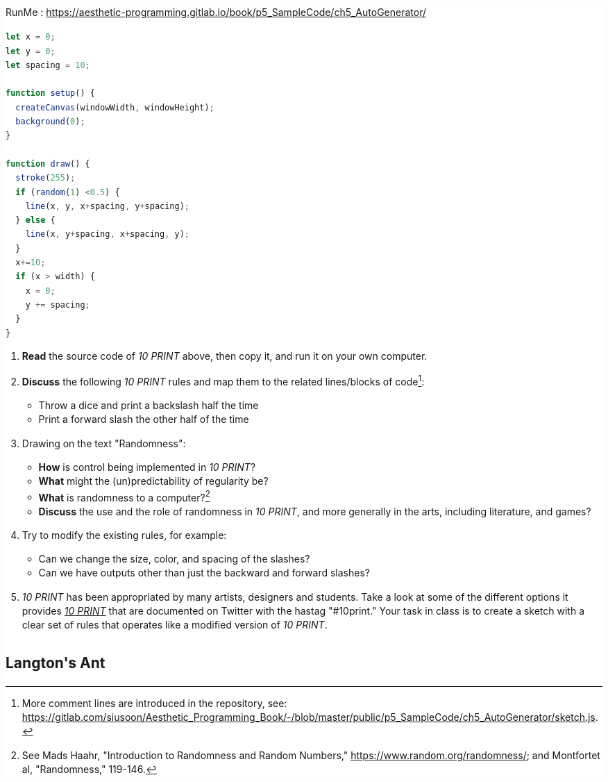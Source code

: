 RunMe
:   <https://aesthetic-programming.gitlab.io/book/p5_SampleCode/ch5_AutoGenerator/>

```javascript
let x = 0;
let y = 0;
let spacing = 10;

function setup() {
  createCanvas(windowWidth, windowHeight);
  background(0);
}

function draw() {
  stroke(255);
  if (random(1) <0.5) {  
    line(x, y, x+spacing, y+spacing);
  } else {
    line(x, y+spacing, x+spacing, y);
  }
  x+=10;
  if (x > width) {
    x = 0;
    y += spacing;
  }
}
```

1. **Read** the source code of *10 PRINT* above, then copy it, and run it on your own computer.

2. **Discuss** the following *10 PRINT* rules and map them to the related lines/blocks of code[^code]:
    * Throw a dice and print a backslash half the time
    * Print a forward slash the other half of the time

3. Drawing on the text "Randomness":
    * **How** is control being implemented in *10 PRINT*?
    * **What** might the (un)predictability of regularity be?
    * **What** is randomness to a computer?[^Haahr]
    * **Discuss** the use and the role of randomness in *10 PRINT*, and more generally in the arts, including literature, and games?

4. Try to modify the existing rules, for example:
    * Can we change the size, color, and spacing of the slashes?
    * Can we have outputs other than just the backward and forward slashes?

5. *10 PRINT* has been appropriated by many artists, designers and students. Take a look at some of the different options it provides [*10 PRINT*](https://twitter.com/search?q=%2310print&src=typd) that are documented on Twitter with the hastag "#10print." Your task in class is to create a sketch with a clear set of rules that operates like a modified version of *10 PRINT*.    
</div>

## Langton's Ant


[^Turing]: Alan Mathison Turing, "On Computable Numbers, with an Application to the Entscheidungsproblem," *Proceedings of the London Mathematical Society* 2, no.1 (1937): 230-265.
[^Turing1]: Turing, "On Computable Numbers," 241.
[^visualization]: A visualization of the Turing Machine can be found here: <https://turingmachine.io/>.
[^TuringGraph]: This is a modified version of the image found online, see <http://storyofmathematics.lukemastin.com/20th_turing.html>.
[^laczko]: The previously mentioned artwork webmachines by Juli Laczko in Chapter 1, "Getting started," shows the relation between weaving and coding technologies. See <https://digital-power.siggraph.org/piece/webmachine/>.  
[^Lippard]: Reference to Lucy Lippard, ed. *Six Years: The Dematerialization of the Art Object from 1966 to 1972* (London: University of California Press, 1997).
[^Cox]: One example of many, and also connected to an exhibition, is Geoff Cox's "Generator: The Value of Software Art," in Judith Rugg and Michèle Sedgwick, eds., *Issues in Curating Contemporary Art and Performance* (Bristol: Intellect, 2007), 147-162, available at <https://monoskop.org/images/5/53/Cox_Geoff_2007_Generator_The_Value_of_Software_Art.pdf>. This includes a description of Adrian Ward's *Auto-Illustrator*, released as a boxed version for the "Generator" exhibition (2002-3) with an accompanying "User’s  Manual" that contained both technical detail and critical essays. In many ways this sets a precedent for the publication you are reading. For more on the aesthetic dimension of the parallels between scores, scripts, and programs, see Geoff Cox, Alex McLean, and Adrian Ward, "The Aesthetics of Generative Code," *Generative Art 00*, international conference, Politecnico di Milano (2001), <https://www.academia.edu/10519146/The_Aesthetics_of_Generative_Code>.  
[^exhibition]: The exhibition "Programmed: Rules, Codes, and Choreographies in Art, 1965–2018" was held at the Whitney Museum of American Art, New York (28 Sep 2018 – 14 Apr 2019), and organized by Christiane Paul and Carol Mancusi-Ungaro, with Clémence White. See <https://whitney.org/exhibitions/programmed>. A well-cited, prior example would be the 1970 exhibition “Software — Information Technology: Its New Meaning for Art,” at the Jewish Museum in New York, curated by Jack Burnham. For Burnham, the exhibition "Software" encouraged an understanding of the underlying structures in art and information systems, and by drawing together practices in computer technology with conceptual art, software was to be seen as a metaphor for information exchange.
[^289]: This is a version programmed with JavaScript, using D3, and jquery libraries, see <https://github.com/wholepixel/solving-sol/blob/master/289/cagrimmett/index.html>.
[^LeWitt]: Sol LeWitt cited in Lippard, ed. *Six Years: The Dematerialization of the Art Object from 1966 to 1972*.
[^processing]: Processing is a flexible software sketchbook and programming language, initiated by Casey Reas and Ben Fry in 2001, for users to learn how to code within the context of the visual arts. See <https://processing.org/>.
[^Reas]: For an explanation of this work, and the assoicated documentation, see Casey Reas, "{Software} Structures,"  <https://artport.whitney.org/commissions/softwarestructures/text.html>.
[^joan0]: See the *Coded Algorithmic Drawings* series here: <https://joantruckenbrod.com/gallery/#(grid|filter)=.coded>.
[^joan1]: See Joan Truckenbrod's interview *Motion Through Series*, <https://vimeo.com/286993496>.
[^tree]: The patterns of fractal geometry are commonly seen in the tradition of Islamic and African art, design and architecture, with the self-similar characteristic that is generated by repeatable and infinite processes. Fractal designs in European and Asian culture tend to mimick nature, but Ron Eglash observes that the African designs are more influenced by their own social structure in which fractals are regarded as part of a shared culture. See Ron Eglash, *African Fractals: Modern Computing and Indigenous Design* (New Brunswick, New Jersey, and London: Rutgers University Press, 1999); also Laura U. Marks, *Enfoldment and Infinity: An Islamic Genealogy of New Media Art* (Cambridge, MA: The MIT Press: 2010). See also a coding example of the use of recursivity in sketching a fractal tree in p5.js by Martin Žilák, <https://editor.p5js.org/marynotari/sketches/BJVsL5ylz>.
[^flock]: See Craig Reynold's flocking behavior with the p5.js source code, <https://p5js.org/examples/simulate-flocking.html>.
[^agent]: Agent-based model describes the mathematical modeling of data as individual autonomous agent that follow rules within an environment or a system, resulting in emergent outcomes of actions and interactions over time.
[^Arns]: Inke Arns, "Read_me, run_me, execute_me: Code as Executable Text: Software Art and its Focus on Program Code as Performative Text," trans. Donald Kiraly, *MediaArtNet* (2004), see: <http://www.mediaartnet.org/themes/generative-tools/read_me/1/>.
[^Haraway]: Clearly much more could be said about this, but we refer, our example, to Donna Haraway's *When Species Meet* (Minneapolis: Uiversity of Minnesota Press, 2007).
[^galanter]: Philip Galanter, "What is Generative Art? Complexity Theory as a Context for Art Theory," in *GA2003* - 6th Generative Art Conference, Milan (2003).
[^shiffman]: The two code examples in this chapter are adapted from Daniel Shiffman's *Coding Train* series with the addition of more comments to explain the logic, as well as extra features such as adjusting the grid size in the *Langton's Ant* example.
[^10print]: Nick Montfort, et al, *10 PRINT CHR $(205.5+ RND (1));: GOTO 10* (Cambridge, MA: MIT Press, 2012).
[^Langton]: Christopher G. Langton, "Studying Artificial Life with Cellular Automata," *Physica D: Nonlinear Phenomena* 22, no.1–3 (October 1986): 120–49, <https://doi.org/10.1016/0167-2789(86)90237-X>.
[^code]: More comment lines are introduced in the repository, see: <https://gitlab.com/siusoon/Aesthetic_Programming_Book/-/blob/master/public/p5_SampleCode/ch5_AutoGenerator/sketch.js>.
[^Haahr]: See Mads Haahr, "Introduction to Randomness and Random Numbers," <https://www.random.org/randomness/>; and Montfortet al, "Randomness," 119-146.
[^Moreira]: Andrés Moreira, Anahí Gajardo and Eric Goles, "Dynamical Behavior and Complexity of Langton’s Ant," *Complexity* 6, no.4 (March 2001): 46–52, <https://doi.org/10.1002/cplx.1042>.
[^shiffman1]: See "Two-dimensional Arrays" written for the Processing Community, <https://processing.org/tutorials/2darray/>.
[^shiffman2]: See the video instruction on 2D Arrays in p5.js at <https://www.youtube.com/watch?v=OTNpiLUSiB4>.
[^Watz]: For instance, generative artist Marius Watz would suggest that "autonomy is the ultimate goal", from his talk "Beautiful Rules: Generative Models of Creativity," in *The Olhares de Outono* (2007), <https://vimeo.com/26594644>.
[^Conway]: More information on Conway's *Game of Life* and related cellular automata can be found at <https://www.conwaylife.com/>.
[^game_eg]: For further discussion and the source code for Conway's *The Game of Life*, see: <https://web.archive.org/web/20181007111016/> & <http://web.stanford.edu/~cdebs/GameOfLife/>.
[^necro]: Continuing from *biopolitics*, a term coined by Michel Foucault to indicate the use of power to control people's lives, *necropolitics* is the use of social and political power to dictate how some people may live and others must die. See Achille Mbembe, "Necropolitics," *Public Culture* 15, no.1 (2003): 11–40.
[^smart]: See the artwork *WUOUS* by Anders Visti and Tobias Stenberg which uses an implementation of *Langton's Ant* to question the procedural logic of so-called *smart cities*: <https://andersvisti.dk/work/wuos-2019>.
[^emergence]: For more on emergent behaviour, see Steven Johnson, *Emergence: The Connected Lives of Ants, Brains, Cities and Software* (London: Penguin, 2001), 20.
[^chaos]: Ilya Prigogine and Isabelle Stengers, *Order Out of Chaos: Man’s New Dialogue With Nature* (London: Fontana, 1985), 205.
[^morpho]: Alan Mathison Turing, "The Chemical Basis of Morphogenesis," *Philosophical Transactions of the Royal Society of London B,* 237, no.641 (1952): 37–72, doi:10.1098/rstb.1952.0012. JSTOR 92463.
[^eflux]: Franco "Bifo" Berardi, "The Neuroplastic Dilemma: Consciousness and Evolution," in *e-flux* journal #60 (December 2014), <https://www.e-flux.com/journal/60/61034/the-neuroplastic-dilemma-consciousness-and-evolution/>. "General Intellect" is a key concept taken from Marx's *Grundrisse,* in the passage "Fragment on Machines," and is used to indicate the coming together of technological expertise and social intellect. Terranova also draws on this concept when she argues that the evolution of machinery also unleashes productive powers, as referenced in Chapter 4, "Data Capture".
[^Bifo]: Franco "Bifo" Berardi, *Precarious Rhapsody: Semiocapitalism and the Pathologies of the Post-Alpha Generation* (London: Minor Compositions, 2009), 9. For more on the politics of decision-making, see Luciana Parisi's "Reprogramming Decisionism," *e-flux* #85 (October 2017), <https://www.e-flux.com/journal/85/155472/reprogramming-decisionism/>.
[^mother]: In N. Katherine Hayles' *My Mother Was a Computer*, she charts how, during the 1930s and 1940s, mainly women were employed to do calculations who were referred to as computers. N. Katherine Hayles, *My Mother Was a Computer* (Chicago: University of Chicago Press, 2005). Hayles takes her title from a chapter in the book *Technologies of the Gendered Body* by Anne Balsamo, whose mother was one of these computers.
[^bellacasa]: Maria Puig de la Bellacasa, "Matters of Care in Technoscience: Assembling Neglected Things," in *Social Studies of Science* 41, no.1 (2010), 99.
[^pritchard]: Based on rule-based diastic techniques, each motto assistant writes automatically according to a sequence of characters in a word to form sentences. All the words and sentences are based on the seed text "Not for Self, but for All" that was found in the heart of the new development of King's Cross in London, an area in which many queer spaces have been closed down with the replacement of tech companies and start-ups. In summary, *Recurrent Queer Imaginaries* "is a call to reclaim queer spaces from corporate neocolonial imaginations, operational injustices and reimagine them differently for all, as a commitment to queer liberation." See an example of a generated motto from *Recurrent Queer Imaginaries*, in video documentation: <https://digital-power.siggraph.org/piece/recurrent-queer-imaginaries/>.
[^sfpc]: The School for Poetic Computation, an artist-run school in New York that was founded in 2013, explores the intersections of code, design, hardware and theory — focusing especially on artistic intervention, see: <https://sfpc.io/>.
[^hoff]: See *Digital Love Languages ♡ Codes of Affirmation*, <http://lovelanguages.melaniehoff.com/syllabus/>.
[^Noah]: Noah Wardrip-Fruin, "Christopher Strachey: The First Digital Artist?," *Grand Text Auto*, School of Engineering, University of California Santa Cruz (August 1, 2005).
[^Gaboury]: Jacob Gaboury, "A Queer History of Computing," *Rhizome* (April 9, 2013). We return to the issue of Turing's sexuality in Chapter 7, "Vocable Code".
[^loveletters]: David Link's *LoveLetters_1.0: MUC=Resurrection* was first exhibited in 2009, and was part of dOCUMENTA(13), Kassel, in 2012. Detailed description and documentation can be found at <http://www.alpha60.de/art/love_letters/>. Also see Geoff Cox, "Introduction" to David Link, *Das Herz der Maschine*, dOCUMENTA (13): 100 Notes - 100 Thoughts, 100 Notizen - 100 Gedanken # 037 (Berlin: Hatje Cantz, 2012).  
[^suchman]: Lucy Suchman, *Human-Machine Reconfigurations: Plans and Situated Actions* (Cambridge: Cambridge University Press, 2007), 217-220.
[^Steps]: See the web-based step by step running of the Langton's Ant implemented by Barend Köbben in 2014, <https://kartoweb.itc.nl/kobben/D3tests/LangstonsAnt/>.